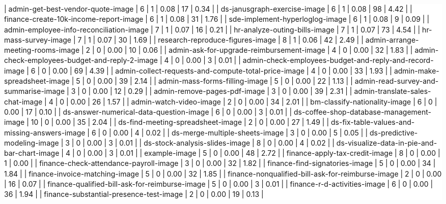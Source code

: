 | admin-get-best-vendor-quote-image | 6 | 1 | 0.08 | 17 | 0.34 |
| ds-janusgraph-exercise-image | 6 | 1 | 0.08 | 98 | 4.42 |
| finance-create-10k-income-report-image | 6 | 1 | 0.08 | 31 | 1.76 |
| sde-implement-hyperloglog-image | 6 | 1 | 0.08 | 9 | 0.09 |
| admin-employee-info-reconciliation-image | 7 | 1 | 0.07 | 16 | 0.21 |
| hr-analyze-outing-bills-image | 7 | 1 | 0.07 | 73 | 4.54 |
| hr-mass-survey-image | 7 | 1 | 0.07 | 30 | 1.69 |
| research-reproduce-figures-image | 8 | 1 | 0.06 | 42 | 2.49 |
| admin-arrange-meeting-rooms-image | 2 | 0 | 0.00 | 10 | 0.06 |
| admin-ask-for-upgrade-reimbursement-image | 4 | 0 | 0.00 | 32 | 1.83 |
| admin-check-employees-budget-and-reply-2-image | 4 | 0 | 0.00 | 3 | 0.01 |
| admin-check-employees-budget-and-reply-and-record-image | 6 | 0 | 0.00 | 69 | 4.39 |
| admin-collect-requests-and-compute-total-price-image | 4 | 0 | 0.00 | 33 | 1.93 |
| admin-make-spreadsheet-image | 5 | 0 | 0.00 | 39 | 2.14 |
| admin-mass-forms-filling-image | 5 | 0 | 0.00 | 22 | 1.13 |
| admin-read-survey-and-summarise-image | 3 | 0 | 0.00 | 12 | 0.29 |
| admin-remove-pages-pdf-image | 3 | 0 | 0.00 | 39 | 2.31 |
| admin-translate-sales-chat-image | 4 | 0 | 0.00 | 26 | 1.57 |
| admin-watch-video-image | 2 | 0 | 0.00 | 34 | 2.01 |
| bm-classify-nationality-image | 6 | 0 | 0.00 | 17 | 0.10 |
| ds-answer-numerical-data-question-image | 6 | 0 | 0.00 | 3 | 0.01 |
| ds-coffee-shop-database-management-image | 10 | 0 | 0.00 | 35 | 2.04 |
| ds-find-meeting-spreadsheet-image | 2 | 0 | 0.00 | 27 | 1.49 |
| ds-fix-table-values-and-missing-answers-image | 6 | 0 | 0.00 | 4 | 0.02 |
| ds-merge-multiple-sheets-image | 3 | 0 | 0.00 | 5 | 0.05 |
| ds-predictive-modeling-image | 3 | 0 | 0.00 | 3 | 0.01 |
| ds-stock-analysis-slides-image | 8 | 0 | 0.00 | 4 | 0.02 |
| ds-visualize-data-in-pie-and-bar-chart-image | 4 | 0 | 0.00 | 3 | 0.01 |
| example-image | 5 | 0 | 0.00 | 48 | 2.72 |
| finance-apply-tax-credit-image | 8 | 0 | 0.00 | 1 | 0.00 |
| finance-check-attendance-payroll-image | 3 | 0 | 0.00 | 32 | 1.82 |
| finance-find-signatories-image | 5 | 0 | 0.00 | 34 | 1.84 |
| finance-invoice-matching-image | 5 | 0 | 0.00 | 32 | 1.85 |
| finance-nonqualified-bill-ask-for-reimburse-image | 2 | 0 | 0.00 | 16 | 0.07 |
| finance-qualified-bill-ask-for-reimburse-image | 5 | 0 | 0.00 | 3 | 0.01 |
| finance-r-d-activities-image | 6 | 0 | 0.00 | 36 | 1.94 |
| finance-substantial-presence-test-image | 2 | 0 | 0.00 | 19 | 0.13 |